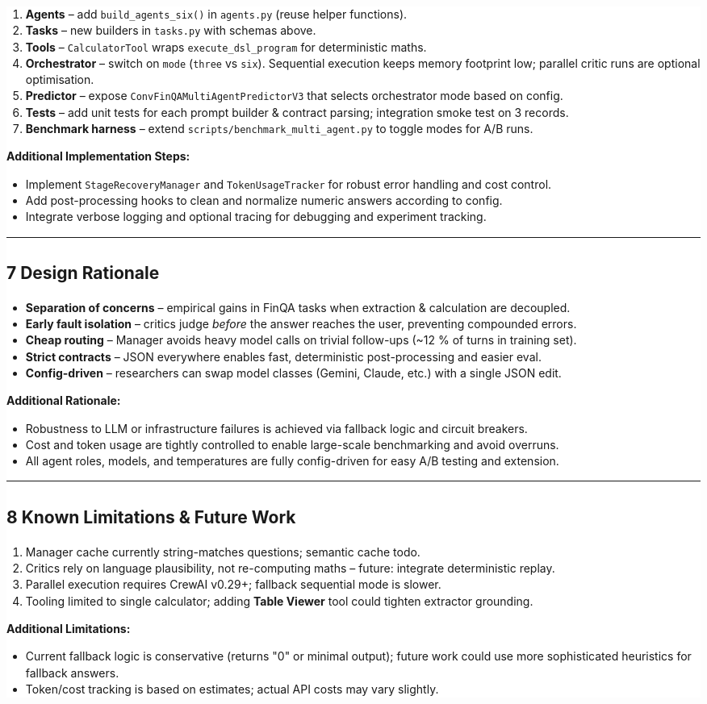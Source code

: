 1. **Agents** – add `build_agents_six()` in `agents.py` (reuse helper functions).  
2. **Tasks** – new builders in `tasks.py` with schemas above.  
3. **Tools** – `CalculatorTool` wraps `execute_dsl_program` for deterministic maths.  
4. **Orchestrator** – switch on `mode` (`three` vs `six`). Sequential execution keeps memory footprint low; parallel critic runs are optional optimisation.  
5. **Predictor** – expose `ConvFinQAMultiAgentPredictorV3` that selects orchestrator mode based on config.  
6. **Tests** – add unit tests for each prompt builder & contract parsing; integration smoke test on 3 records.  
7. **Benchmark harness** – extend `scripts/benchmark_multi_agent.py` to toggle modes for A/B runs.

**Additional Implementation Steps:**
- Implement `StageRecoveryManager` and `TokenUsageTracker` for robust error handling and cost control.
- Add post-processing hooks to clean and normalize numeric answers according to config.
- Integrate verbose logging and optional tracing for debugging and experiment tracking.

---

## 7  Design Rationale

* **Separation of concerns** – empirical gains in FinQA tasks when extraction & calculation are decoupled.
* **Early fault isolation** – critics judge *before* the answer reaches the user, preventing compounded errors.
* **Cheap routing** – Manager avoids heavy model calls on trivial follow-ups (~12 % of turns in training set).
* **Strict contracts** – JSON everywhere enables fast, deterministic post-processing and easier eval.
* **Config-driven** – researchers can swap model classes (Gemini, Claude, etc.) with a single JSON edit.

**Additional Rationale:**
- Robustness to LLM or infrastructure failures is achieved via fallback logic and circuit breakers.
- Cost and token usage are tightly controlled to enable large-scale benchmarking and avoid overruns.
- All agent roles, models, and temperatures are fully config-driven for easy A/B testing and extension.

---

## 8  Known Limitations & Future Work

1. Manager cache currently string-matches questions; semantic cache todo.
2. Critics rely on language plausibility, not re-computing maths – future: integrate deterministic replay.
3. Parallel execution requires CrewAI v0.29+; fallback sequential mode is slower.
4. Tooling limited to single calculator; adding **Table Viewer** tool could tighten extractor grounding.

**Additional Limitations:**
- Current fallback logic is conservative (returns "0" or minimal output); future work could use more sophisticated heuristics for fallback answers.
- Token/cost tracking is based on estimates; actual API costs may vary slightly.
